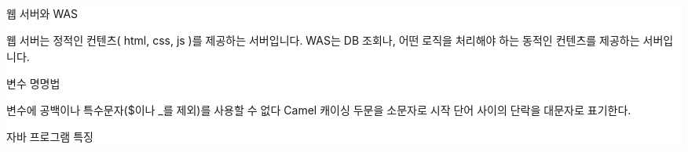 

웹 서버와 WAS

웹 서버는 정적인 컨텐츠( html, css, js )를 제공하는 서버입니다.
WAS는 DB 조회나, 어떤 로직을 처리해야 하는 동적인 컨텐츠를 제공하는 서버입니다.



변수 명명법

변수에 공백이나 특수문자($이나 _를 제외)를 사용할 수 없다
Camel 캐이싱
두문을 소문자로 시작
단어 사이의 단락을 대문자로 표기한다.



자바 프로그램 특징

